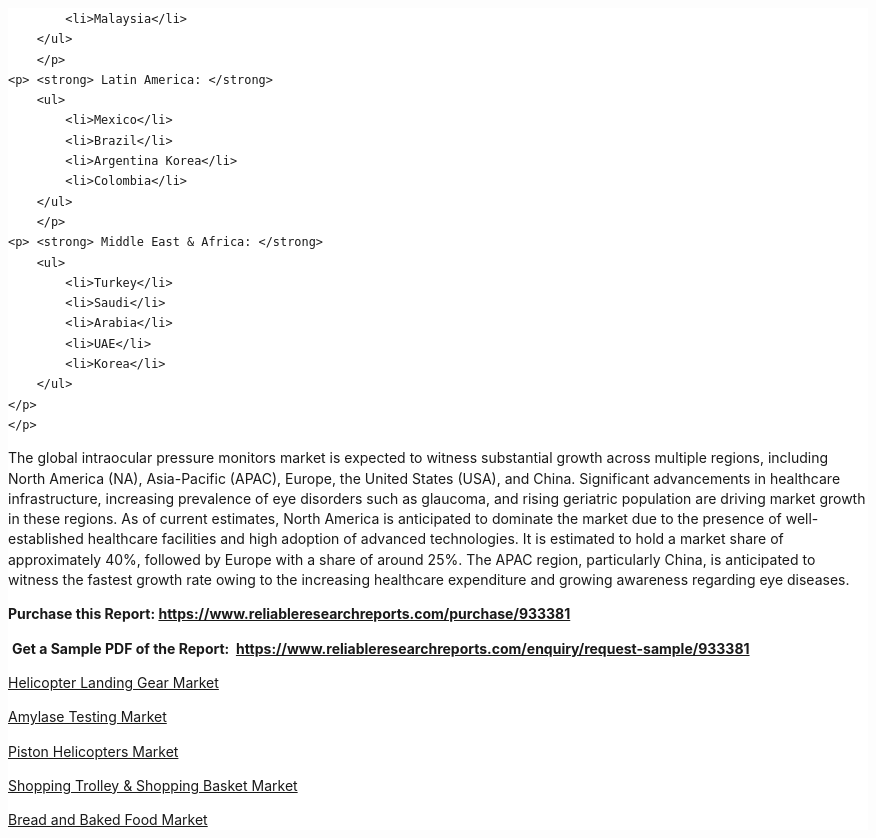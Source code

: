             <li>Malaysia</li>
        </ul>
        </p> 
    <p> <strong> Latin America: </strong>
        <ul>
            <li>Mexico</li>
            <li>Brazil</li>
            <li>Argentina Korea</li>
            <li>Colombia</li>
        </ul>
        </p> 
    <p> <strong> Middle East & Africa: </strong>
        <ul>
            <li>Turkey</li>
            <li>Saudi</li>
            <li>Arabia</li>
            <li>UAE</li>
            <li>Korea</li>
        </ul>
    </p>
    </p>
<p><p>The global intraocular pressure monitors market is expected to witness substantial growth across multiple regions, including North America (NA), Asia-Pacific (APAC), Europe, the United States (USA), and China. Significant advancements in healthcare infrastructure, increasing prevalence of eye disorders such as glaucoma, and rising geriatric population are driving market growth in these regions. As of current estimates, North America is anticipated to dominate the market due to the presence of well-established healthcare facilities and high adoption of advanced technologies. It is estimated to hold a market share of approximately 40%, followed by Europe with a share of around 25%. The APAC region, particularly China, is anticipated to witness the fastest growth rate owing to the increasing healthcare expenditure and growing awareness regarding eye diseases.</p></p>
<p><strong>Purchase this Report: <a href="https://www.reliableresearchreports.com/purchase/933381">https://www.reliableresearchreports.com/purchase/933381</a></strong></p>
<p>&nbsp;<strong>Get a Sample PDF of the Report:&nbsp;&nbsp;<a href="https://www.reliableresearchreports.com/enquiry/request-sample/933381">https://www.reliableresearchreports.com/enquiry/request-sample/933381</a></strong></p>
<p><strong></strong></p>
<p><p><a href="https://www.linkedin.com/pulse/decoding-helicopter-landing-gear-market-deep-dive-latest-c39sc/">Helicopter Landing Gear Market</a></p><p><a href="https://medium.com/@index.mill.peace/amylase-testing-market-size-growth-forecast-2023-2030-d489c6c2841e">Amylase Testing Market</a></p><p><a href="https://www.linkedin.com/pulse/piston-helicopters-market-share-amp-new-trends-analysis-jtxpc/">Piston Helicopters Market</a></p><p><a href="https://issuu.com/reportprime-2/docs/shopping-trolley-shopping-basket-market-size-2030.?fr=xKAE9_zU1NQ">Shopping Trolley & Shopping Basket Market</a></p><p><a href="https://github.com/GroverBarry/Market-Research-Report-List-1/blob/main/bread-and-baked-food-market.md">Bread and Baked Food Market</a></p></p>